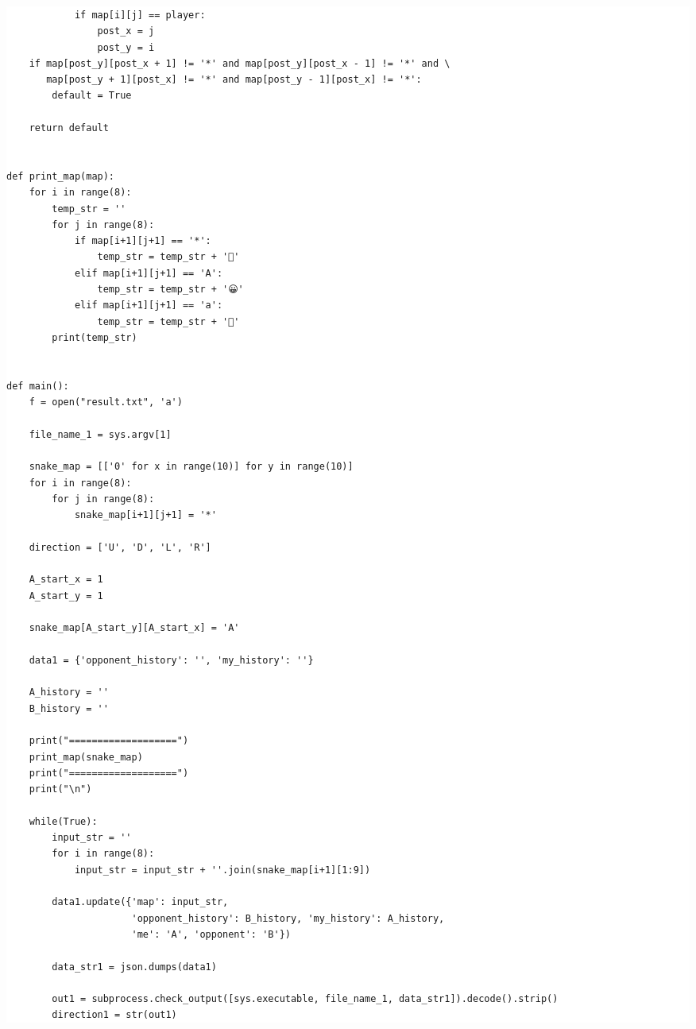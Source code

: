 ```
            if map[i][j] == player:
                post_x = j
                post_y = i
    if map[post_y][post_x + 1] != '*' and map[post_y][post_x - 1] != '*' and \
       map[post_y + 1][post_x] != '*' and map[post_y - 1][post_x] != '*':
        default = True

    return default


def print_map(map):
    for i in range(8):
        temp_str = ''
        for j in range(8):
            if map[i+1][j+1] == '*':
                temp_str = temp_str + '💎'
            elif map[i+1][j+1] == 'A':
                temp_str = temp_str + '😀'
            elif map[i+1][j+1] == 'a':
                temp_str = temp_str + '👟'
        print(temp_str)


def main():
    f = open("result.txt", 'a')

    file_name_1 = sys.argv[1]

    snake_map = [['0' for x in range(10)] for y in range(10)]
    for i in range(8):
        for j in range(8):
            snake_map[i+1][j+1] = '*'

    direction = ['U', 'D', 'L', 'R']

    A_start_x = 1
    A_start_y = 1

    snake_map[A_start_y][A_start_x] = 'A'

    data1 = {'opponent_history': '', 'my_history': ''}

    A_history = ''
    B_history = ''

    print("===================")
    print_map(snake_map)
    print("===================")
    print("\n")

    while(True):
        input_str = ''
        for i in range(8):
            input_str = input_str + ''.join(snake_map[i+1][1:9])

        data1.update({'map': input_str,
                      'opponent_history': B_history, 'my_history': A_history,
                      'me': 'A', 'opponent': 'B'})

        data_str1 = json.dumps(data1)

        out1 = subprocess.check_output([sys.executable, file_name_1, data_str1]).decode().strip()
        direction1 = str(out1)
```